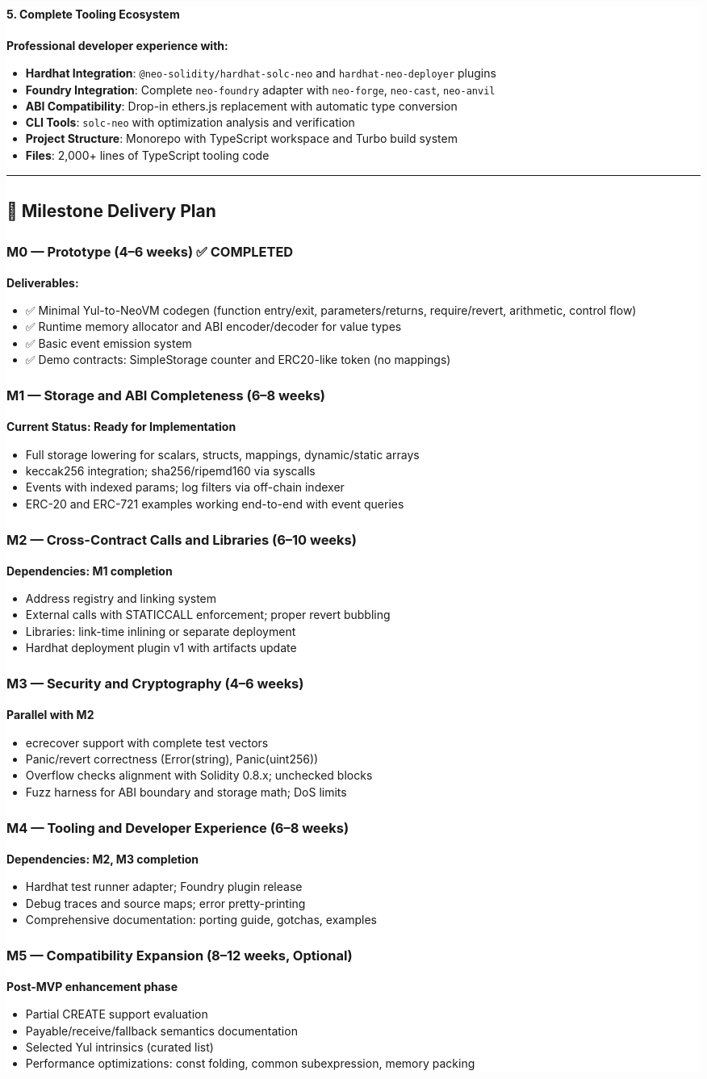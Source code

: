 #### 5. Complete Tooling Ecosystem
**Professional developer experience with:**
- **Hardhat Integration**: `@neo-solidity/hardhat-solc-neo` and `hardhat-neo-deployer` plugins
- **Foundry Integration**: Complete `neo-foundry` adapter with `neo-forge`, `neo-cast`, `neo-anvil`
- **ABI Compatibility**: Drop-in ethers.js replacement with automatic type conversion
- **CLI Tools**: `solc-neo` with optimization analysis and verification
- **Project Structure**: Monorepo with TypeScript workspace and Turbo build system
- **Files**: 2,000+ lines of TypeScript tooling code

---

## 📅 Milestone Delivery Plan

### M0 — Prototype (4–6 weeks) ✅ **COMPLETED**
**Deliverables:**
- ✅ Minimal Yul-to-NeoVM codegen (function entry/exit, parameters/returns, require/revert, arithmetic, control flow)
- ✅ Runtime memory allocator and ABI encoder/decoder for value types
- ✅ Basic event emission system
- ✅ Demo contracts: SimpleStorage counter and ERC20-like token (no mappings)

### M1 — Storage and ABI Completeness (6–8 weeks)
**Current Status: Ready for Implementation**
- Full storage lowering for scalars, structs, mappings, dynamic/static arrays
- keccak256 integration; sha256/ripemd160 via syscalls
- Events with indexed params; log filters via off-chain indexer
- ERC-20 and ERC-721 examples working end-to-end with event queries

### M2 — Cross-Contract Calls and Libraries (6–10 weeks)
**Dependencies: M1 completion**
- Address registry and linking system
- External calls with STATICCALL enforcement; proper revert bubbling
- Libraries: link-time inlining or separate deployment
- Hardhat deployment plugin v1 with artifacts update

### M3 — Security and Cryptography (4–6 weeks)
**Parallel with M2**
- ecrecover support with complete test vectors
- Panic/revert correctness (Error(string), Panic(uint256))
- Overflow checks alignment with Solidity 0.8.x; unchecked blocks
- Fuzz harness for ABI boundary and storage math; DoS limits

### M4 — Tooling and Developer Experience (6–8 weeks)
**Dependencies: M2, M3 completion**
- Hardhat test runner adapter; Foundry plugin release
- Debug traces and source maps; error pretty-printing
- Comprehensive documentation: porting guide, gotchas, examples

### M5 — Compatibility Expansion (8–12 weeks, Optional)
**Post-MVP enhancement phase**
- Partial CREATE support evaluation
- Payable/receive/fallback semantics documentation
- Selected Yul intrinsics (curated list)
- Performance optimizations: const folding, common subexpression, memory packing
